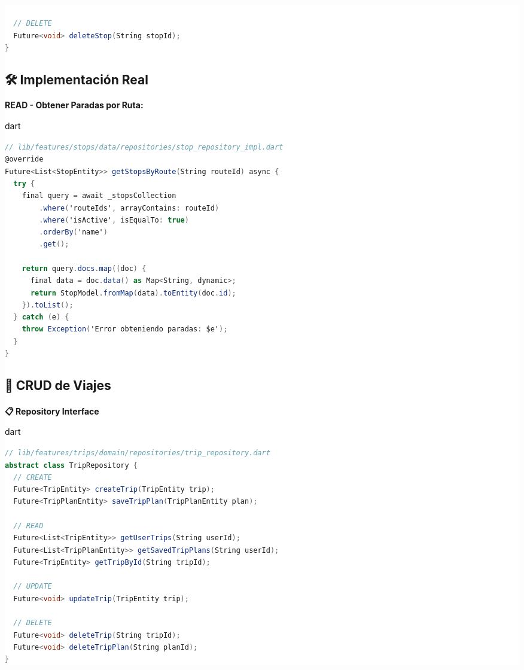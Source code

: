 ```c#
  
  // DELETE
  Future<void> deleteStop(String stopId);
}
```

## 🛠️ Implementación Real

**READ - Obtener Paradas por Ruta:**

dart
```c#
// lib/features/stops/data/repositories/stop_repository_impl.dart
@override
Future<List<StopEntity>> getStopsByRoute(String routeId) async {
  try {
    final query = await _stopsCollection
        .where('routeIds', arrayContains: routeId)
        .where('isActive', isEqualTo: true)
        .orderBy('name')
        .get();

    return query.docs.map((doc) {
      final data = doc.data() as Map<String, dynamic>;
      return StopModel.fromMap(data).toEntity(doc.id);
    }).toList();
  } catch (e) {
    throw Exception('Error obteniendo paradas: $e');
  }
}
```

## 🧳 CRUD de Viajes

**📋 Repository Interface**

dart
```c#
// lib/features/trips/domain/repositories/trip_repository.dart
abstract class TripRepository {
  // CREATE
  Future<TripEntity> createTrip(TripEntity trip);
  Future<TripPlanEntity> saveTripPlan(TripPlanEntity plan);
  
  // READ
  Future<List<TripEntity>> getUserTrips(String userId);
  Future<List<TripPlanEntity>> getSavedTripPlans(String userId);
  Future<TripEntity> getTripById(String tripId);
  
  // UPDATE
  Future<void> updateTrip(TripEntity trip);
  
  // DELETE
  Future<void> deleteTrip(String tripId);
  Future<void> deleteTripPlan(String planId);
}
```
